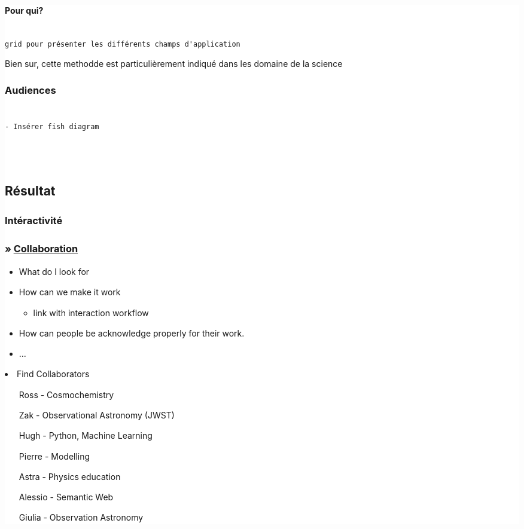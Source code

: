 
<p class="emphase2"><strong>Pour qui?</strong></p>


```{note}

grid pour présenter les différents champs d'application

```

Bien sur, cette methodde est particulièrement indiqué dans les domaine de la science



### Audiences


```{note}

- Insérer fish diagram

```


<br>
<br>

## Résultat

### Intéractivité



<h3><strong>&#187;  <u>Collaboration</u></strong></h3>

- What do I look for

- How can we make it work 
    - link with interaction workflow 
    
- How can people be acknowledge properly for their work.

- ...


<div class="blackboard">
<div class="form">
      
<li>Find Collaborators</li>
    
<ul>Ross - Cosmochemistry</ul>
<ul>Zak - Observational Astronomy (JWST)</ul>
<ul>Hugh - Python, Machine Learning</ul> 
<ul>Pierre - Modelling</ul>
<ul>Astra - Physics education</ul>
<ul>Alessio - Semantic Web</ul>    
<ul>Giulia - Observation Astronomy</ul>   
</div>    
</div>

